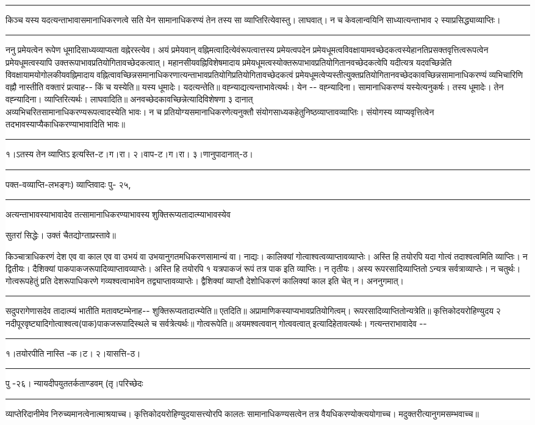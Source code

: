 ----------------------------------------------------------------------------

किञ्च यस्य यदत्यन्ताभावासमानाधिकरणत्वे सति येन सामानाधिकरण्यं तेन तस्य सा व्याप्तिरित्येवास्तु। लाघवात्। न च केवलान्वयिनि साध्यात्यन्ताभाव २ स्याप्रसिद्ध्याव्याप्तिः।

----------------------------------------------------------------------------

ननु प्रमेयत्वेन रूपेण धूमादिसाध्यव्याप्यता वह्नेरस्त्येव। अयं प्रमेयवान् वह्निमत्वादित्येवंरूपत्वात्तस्य प्रमेयत्वपदेन प्रमेयधूमत्वविवक्षायामवच्छेदकत्वस्येहानतिप्रसक्तवृत्तित्वरूपत्वेन प्रमेयधूमत्वस्यापि उक्तरूपाभावप्रतियोगितावच्छेदकत्वात्। महानसीयवह्निविशेषमादाय प्रमेयधूमत्वस्योक्तरूपाभावप्रतियोगितानवच्छेदकत्वेपि यदीत्यत्र यदवच्छिन्नेति विवक्षायामयोगोलकीयवह्निमादाय वह्नित्वावच्छिन्नसमानाधिकरणात्यन्ताभावप्रतियोगिप्रतियोगितावच्छेदकत्वं प्रमेयधूमत्वेप्यस्तीत्युक्तप्रतियोगितानवच्छेदकावच्छिन्नसामानाधिकरण्यं व्यभिचारिणि वह्नौ नास्तीति वक्तारं प्रत्याह-- किं च यस्येति॥ यस्य धूमादेः। यदत्यन्तेति॥ वह्न्याद्यत्यन्ताभावेत्यर्थः। येन -- वह्न्यादिना। सामानाधिकरण्यं यस्येत्यनुकर्षः। तस्य धूमादेः। तेन वह्न्यादिना। व्याप्तिरित्यर्थः। लाघवादिति॥ अनवच्छेदकावच्छिन्नेत्यादिविशेषणा ३ दानात्  
अव्यभिचरितसामानाधिकरण्यरूपत्वादस्येति भावः। न च प्रतियोग्यसमानाधिकरणेत्यनुक्तौ संयोगसाध्यकहेतुनिष्ठव्याप्तावव्याप्तिः। संयोगस्य व्याप्यवृत्तित्वेन तदभावस्याप्यैकाधिकरण्याभावादिति भावः॥

----------------------------------------------------------------------------

१।ऽतस्य तेन व्याप्तिऽ इत्यस्ति-ट।ग।रा। २।वाप-ट।ग।रा। ३।णानुपादानात्-ठ।

----------------------------------------------------------------------------

पक्त-वव्याप्ति-लभङ्गः) व्याप्तिवादः पु- २५,

----------------------------------------------------------------------------

अत्यन्ताभावस्याभावादेव तत्सामानाधिकरण्याभावस्य शुक्तिरूप्यतादात्म्याभावस्येव

सुतरां सिद्धेः। उक्तं चैतद्योग्ताप्रस्तावे॥

किञ्चात्राधिकरणं देश एव वा काल एव वा उभयं वा उभयानुगतमधिकरणसामान्यं वा। नाद्यः। कालिक्यां गोत्वाश्वत्वव्याप्तावव्याप्तेः। अस्ति हि तयोरपि यदा गोत्वं तदाश्वत्वमिति व्याप्तिः। न द्वितीयः। दैशिक्यां पाकपाकजरूपादिव्याप्तावव्याप्तेः। अस्ति हि तयोरपि १ यत्रपाकजं रूपं तत्र पाक इति व्याप्तिः। न तृतीयः। अस्य रूपरसादिव्याप्तितो ऽन्यत्र सर्वत्राव्याप्तेः। न चतुर्थः। गोत्वरूपहेतुं प्रति देशरूपाधिकरणे गव्यश्वत्वाभावेन तद्व्याप्तावव्याप्तेः। द्वैशिक्यां व्याप्तौ देशोधिकरणं कालिक्यां काल इति चेत् न। अननुगमात्।

----------------------------------------------------------------------------

सदुपरागेणासदेव तादात्म्यं भातीति मतावष्टम्भेनाह-- शुक्तिरूप्यतादात्म्येति॥ एतदिति॥ अप्रामाणिकस्याप्यभावप्रतियोगित्वम्। रूपरसादिव्याप्तितोन्यत्रेति॥ कृत्तिकोदयरोहिण्युदय २ नदीपूरवृष्ट्यादिगोत्वाश्वत्व(पाक)पाकजरूपादिस्थले च सर्वत्रेत्यर्थः॥ गोत्वरूपेति॥ अयमश्वत्ववान् गोत्ववत्वात् इत्यादिहेतावत्यर्थः। गत्यन्तराभावादेव --

----------------------------------------------------------------------------

१।तयोरपीति नास्ति -क।ट। २।यासत्ति-ठ।

----------------------------------------------------------------------------

पु -२६। न्यायदीपयुततर्कताण्डवम् (तृ।परिच्छेदः

----------------------------------------------------------------------------

व्याप्तेरिदानीमेव निरुच्यमानत्वेनात्माश्रयाच्च। कृत्तिकोदयरोहिण्युदयासत्त्योरपि कालतः सामानाधिकण्यसत्वेन तत्र वैयधिकरण्योक्त्ययोगाच्च। मदुक्तरीत्यानुगमसम्भवाच्च॥
